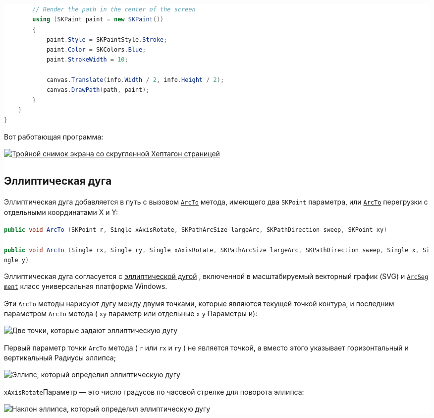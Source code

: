 ```csharp
        // Render the path in the center of the screen
        using (SKPaint paint = new SKPaint())
        {
            paint.Style = SKPaintStyle.Stroke;
            paint.Color = SKColors.Blue;
            paint.StrokeWidth = 10;

            canvas.Translate(info.Width / 2, info.Height / 2);
            canvas.DrawPath(path, paint);
        }
    }
}

```

Вот работающая программа:

[![Тройной снимок экрана со скругленной Хептагон страницей](arcs-images/roundedheptagon-small.png)](arcs-images/roundedheptagon-large.png#lightbox)

## <a name="the-elliptical-arc"></a>Эллиптическая дуга

Эллиптическая дуга добавляется в путь с вызовом [`ArcTo`](xref:SkiaSharp.SKPath.ArcTo(SkiaSharp.SKPoint,System.Single,SkiaSharp.SKPathArcSize,SkiaSharp.SKPathDirection,SkiaSharp.SKPoint)) метода, имеющего два `SKPoint` параметра, или  [`ArcTo`](xref:SkiaSharp.SKPath.ArcTo(System.Single,System.Single,System.Single,SkiaSharp.SKPathArcSize,SkiaSharp.SKPathDirection,System.Single,System.Single)) перегрузки с отдельными координатами X и Y:

```csharp
public void ArcTo (SKPoint r, Single xAxisRotate, SKPathArcSize largeArc, SKPathDirection sweep, SKPoint xy)

public void ArcTo (Single rx, Single ry, Single xAxisRotate, SKPathArcSize largeArc, SKPathDirection sweep, Single x, Single y)
```

Эллиптическая дуга согласуется с [эллиптической дугой](https://www.w3.org/TR/SVG11/paths.html#PathDataEllipticalArcCommands) , включенной в масштабируемый векторный график (SVG) и [`ArcSegment`](/uwp/api/Windows.UI.Xaml.Media.ArcSegment/) класс универсальная платформа Windows.

Эти `ArcTo` методы нарисуют дугу между двумя точками, которые являются текущей точкой контура, и последним параметром `ArcTo` метода ( `xy` параметр или отдельные `x` `y` Параметры и):

![Две точки, которые задают эллиптическую дугу](arcs-images/ellipticalarcpoints.png)

Первый параметр точки `ArcTo` метода ( `r` или `rx` и `ry` ) не является точкой, а вместо этого указывает горизонтальный и вертикальный Радиусы эллипса;

![Эллипс, который определил эллиптическую дугу](arcs-images/ellipticalarcellipse.png)

`xAxisRotate`Параметр — это число градусов по часовой стрелке для поворота эллипса:

![Наклон эллипса, который определил эллиптическую дугу](arcs-images/ellipticalarctiltedellipse.png)
